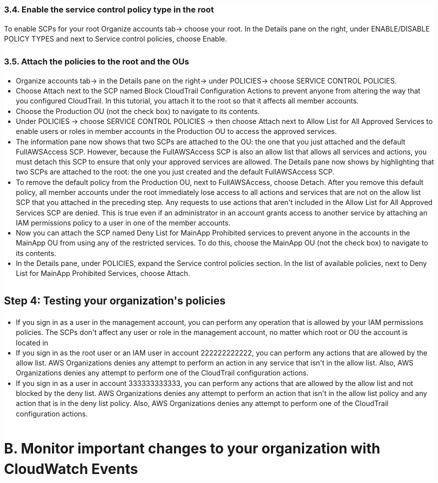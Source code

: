 ### 3.4. Enable the service control policy type in the root
To enable SCPs for your root
Organize accounts tab-> choose your root.
In the Details pane on the right, under ENABLE/DISABLE POLICY TYPES and next to Service control policies, choose Enable.

### 3.5. Attach the policies to the root and the OUs
- Organize accounts tab-> in the Details pane on the right-> under POLICIES-> choose SERVICE CONTROL POLICIES.
- Choose Attach next to the SCP named Block CloudTrail Configuration Actions to prevent anyone from altering the way that you configured CloudTrail. In this tutorial, you attach it to the root so that it affects all member accounts.
- Choose the Production OU (not the check box) to navigate to its contents.
- Under POLICIES -> choose SERVICE CONTROL POLICIES -> then choose Attach next to Allow List for All Approved Services to enable users or roles in member accounts in the Production OU to access the approved services.
- The information pane now shows that two SCPs are attached to the OU: the one that you just attached and the default FullAWSAccess SCP. However, because the FullAWSAccess SCP is also an allow list that allows all services and actions, you must detach this SCP to ensure that only your approved services are allowed.
The Details pane now shows by highlighting that two SCPs are attached to the root: the one you just created and the default FullAWSAccess SCP.
- To remove the default policy from the Production OU, next to FullAWSAccess, choose Detach. After you remove this default policy, all member accounts under the root immediately lose access to all actions and services that are not on the allow list SCP that you attached in the preceding step. Any requests to use actions that aren't included in the Allow List for All Approved Services SCP are denied. This is true even if an administrator in an account grants access to another service by attaching an IAM permissions policy to a user in one of the member accounts.
- Now you can attach the SCP named Deny List for MainApp Prohibited services to prevent anyone in the accounts in the MainApp OU from using any of the restricted services.
To do this, choose the MainApp OU (not the check box) to navigate to its contents.
- In the Details pane, under POLICIES, expand the Service control policies section. In the list of available policies, next to Deny List for MainApp Prohibited Services, choose Attach.

## Step 4: Testing your organization's policies

- If you sign in as a user in the management account, you can perform any operation that is allowed by your IAM permissions policies. The SCPs don't affect any user or role in the management account, no matter which root or OU the account is located in
- If you sign in as the root user or an IAM user in account 222222222222, you can perform any actions that are allowed by the allow list. AWS Organizations denies any attempt to perform an action in any service that isn't in the allow list. Also, AWS Organizations denies any attempt to perform one of the CloudTrail configuration actions.
- If you sign in as a user in account 333333333333, you can perform any actions that are allowed by the allow list and not blocked by the deny list. AWS Organizations denies any attempt to perform an action that isn't in the allow list policy and any action that is in the deny list policy. Also, AWS Organizations denies any attempt to perform one of the CloudTrail configuration actions.


# B. Monitor important changes to your organization with CloudWatch Events
